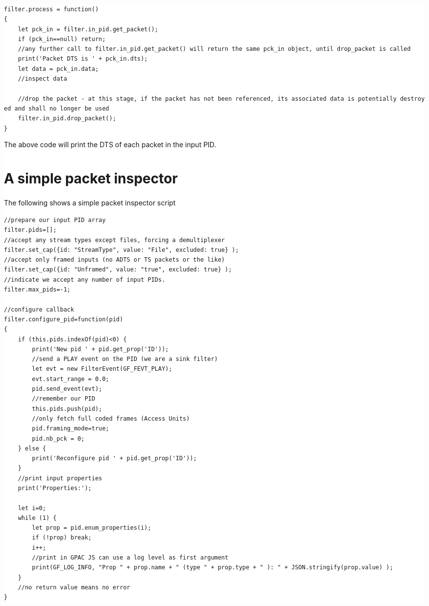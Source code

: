 ```
filter.process = function()
{
	let pck_in = filter.in_pid.get_packet();
	if (pck_in==null) return;
	//any further call to filter.in_pid.get_packet() will return the same pck_in object, until drop_packet is called
	print('Packet DTS is ' + pck_in.dts);
	let data = pck_in.data;
	//inspect data

	//drop the packet - at this stage, if the packet has not been referenced, its associated data is potentially destroyed and shall no longer be used
	filter.in_pid.drop_packet(); 
}
```

The above code will print the DTS of each packet in the input PID.

# A simple packet inspector

The following shows a simple packet inspector script

```
//prepare our input PID array
filter.pids=[];
//accept any stream types except files, forcing a demultiplexer
filter.set_cap({id: "StreamType", value: "File", excluded: true} );
//accept only framed inputs (no ADTS or TS packets or the like)
filter.set_cap({id: "Unframed", value: "true", excluded: true} );
//indicate we accept any number of input PIDs.
filter.max_pids=-1;

//configure callback
filter.configure_pid=function(pid)
{
	if (this.pids.indexOf(pid)<0) {
		print('New pid ' + pid.get_prop('ID'));
		//send a PLAY event on the PID (we are a sink filter)
		let evt = new FilterEvent(GF_FEVT_PLAY);
		evt.start_range = 0.0;
		pid.send_event(evt);
		//remember our PID
		this.pids.push(pid);
		//only fetch full coded frames (Access Units)
		pid.framing_mode=true;
		pid.nb_pck = 0;
	} else {
		print('Reconfigure pid ' + pid.get_prop('ID'));	
	}
	//print input properties
	print('Properties:');

	let i=0;
	while (1) {
		let prop = pid.enum_properties(i);
		if (!prop) break;
		i++;
		//print in GPAC JS can use a log level as first argument
		print(GF_LOG_INFO, "Prop " + prop.name + " (type " + prop.type + " ): " + JSON.stringify(prop.value) );
	}
	//no return value means no error
}
```